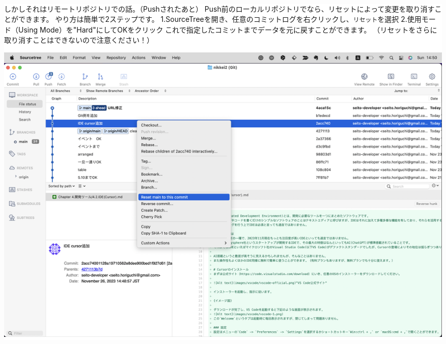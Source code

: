 しかしそれはリモートリポジトリでの話。（Pushされたあと）
Push前のローカルリポジトリでなら、リセットによって変更を取り消すことができます。
やり方は簡単で2ステップです。
1.SourceTreeを開き、任意のコミットログを右クリックし、`リセット`を選択
2.使用モード（Using Mode）を"Hard"にしてOKをクリック
これで指定したコミットまでデータを元に戻すことができます。
（リセットをさらに取り消すことはできないので注意ください！）

![イメージ図](images/reset-1.png)